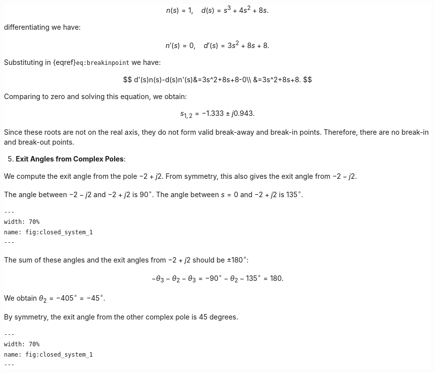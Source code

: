 $$
n(s)=1,\quad d(s)=s^3+4s^2+8s.
$$

differentiating we have:

$$
    n'(s)=0,\quad d'(s)=3s^2+8s+8.
$$

Substituting in {eqref}`eq:breakinpoint` we have:

$$
d'(s)n(s)-d(s)n'(s)&=3s^2+8s+8-0\\
                   &=3s^2+8s+8.
$$

Comparing to zero and solving this equation, we obtain:

$$
s_{1,2} =-1.333\pm j0.943. 
$$

Since these roots are not on the real axis, they do not form valid break-away and break-in points. Therefore, there are no break-in and break-out points.

5. **Exit Angles from Complex Poles**:

We compute the exit angle from the pole $-2+j2$. From symmetry, this also gives the exit angle from $-2-j2$.

The angle between $-2-j2$ and $-2+j2$ is $90^\circ$. The angle between $s=0$ and $-2+j2$ is $135^\circ$.

```{figure} images/Rec5/Ex1.4.png
---
width: 70%
name: fig:closed_system_1
---

```

The sum of these angles and the exit angles from $-2+j2$ should be $\pm180^\circ$:

$$
    -\theta_3-\theta_2-\theta_3=-90^\circ-\theta_2-135^\circ=180.
$$

We obtain $\theta_2=-405^\circ=-45^\circ$.

By symmetry, the exit angle from the other complex pole is $45$ degrees.

```{figure} images/Rec5/Ex1.5.png
---
width: 70%
name: fig:closed_system_1
---

```

